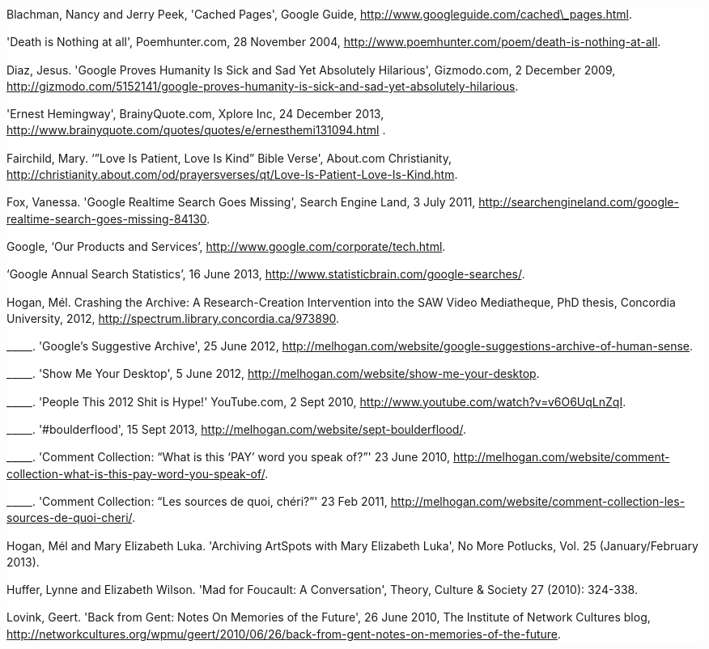 Blachman, Nancy and Jerry Peek, 'Cached Pages', Google Guide,
http://www.googleguide.com/cached\_pages.html.

'Death is Nothing at all', Poemhunter.com, 28 November 2004,
http://www.poemhunter.com/poem/death-is-nothing-at-all.

Diaz, Jesus. 'Google Proves Humanity Is Sick and Sad Yet Absolutely
Hilarious', Gizmodo.com, 2 December 2009,
http://gizmodo.com/5152141/google-proves-humanity-is-sick-and-sad-yet-absolutely-hilarious.

'Ernest Hemingway', BrainyQuote.com, Xplore Inc, 24 December 2013,
http://www.brainyquote.com/quotes/quotes/e/ernesthemi131094.html .

Fairchild, Mary. ‘”Love Is Patient, Love Is Kind” Bible Verse',
About.com Christianity,
http://christianity.about.com/od/prayersverses/qt/Love-Is-Patient-Love-Is-Kind.htm.

Fox, Vanessa. 'Google Realtime Search Goes Missing', Search Engine Land,
3 July 2011,
http://searchengineland.com/google-realtime-search-goes-missing-84130.

Google, ‘Our Products and Services’,
http://www.google.com/corporate/tech.html.

‘Google Annual Search Statistics’, 16 June 2013,
http://www.statisticbrain.com/google-searches/.

Hogan, Mél. Crashing the Archive: A Research-Creation Intervention into
the SAW Video Mediatheque, PhD thesis, Concordia University, 2012,
http://spectrum.library.concordia.ca/973890.

\_\_\_\_\_. 'Google’s Suggestive Archive', 25 June 2012,
http://melhogan.com/website/google-suggestions-archive-of-human-sense.

\_\_\_\_\_. 'Show Me Your Desktop', 5 June 2012,
http://melhogan.com/website/show-me-your-desktop.

\_\_\_\_\_. 'People This 2012 Shit is Hype!' YouTube.com, 2 Sept 2010,
http://www.youtube.com/watch?v=v6O6UqLnZqI.

\_\_\_\_\_. '\#boulderflood', 15 Sept 2013,
http://melhogan.com/website/sept-boulderflood/.

\_\_\_\_\_. 'Comment Collection: “What is this ‘PAY’ word you speak
of?”' 23 June 2010,
http://melhogan.com/website/comment-collection-what-is-this-pay-word-you-speak-of/.

\_\_\_\_\_. 'Comment Collection: “Les sources de quoi, chéri?”' 23 Feb
2011,
http://melhogan.com/website/comment-collection-les-sources-de-quoi-cheri/.

Hogan, Mél and Mary Elizabeth Luka. 'Archiving ArtSpots with Mary
Elizabeth Luka', No More Potlucks, Vol. 25 (January/February 2013).

Huffer, Lynne and Elizabeth Wilson. 'Mad for Foucault: A Conversation',
Theory, Culture & Society 27 (2010): 324-338.

Lovink, Geert. 'Back from Gent: Notes On Memories of the Future', 26
June 2010, The Institute of Network Cultures blog,
http://networkcultures.org/wpmu/geert/2010/06/26/back-from-gent-notes-on-memories-of-the-future.

